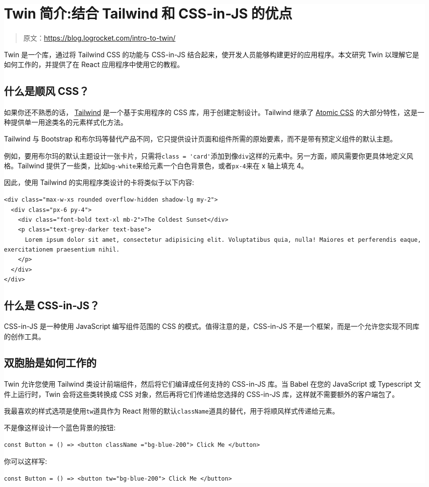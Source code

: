 # Twin 简介:结合 Tailwind 和 CSS-in-JS 的优点

> 原文：<https://blog.logrocket.com/intro-to-twin/>

Twin 是一个库，通过将 Tailwind CSS 的功能与 CSS-in-JS 结合起来，使开发人员能够构建更好的应用程序。本文研究 Twin 以理解它是如何工作的，并提供了在 React 应用程序中使用它的教程。

## 什么是顺风 CSS？

如果你还不熟悉的话， [Tailwind](https://blog.logrocket.com/using-tailwind-css-in-production/) 是一个基于实用程序的 CSS 库，用于创建定制设计。Tailwind 继承了 [Atomic CSS](https://acss.io) 的大部分特性，这是一种提供单一用途类名的元素样式化方法。

Tailwind 与 Bootstrap 和布尔玛等替代产品不同，它只提供设计页面和组件所需的原始要素，而不是带有预定义组件的默认主题。

例如，要用布尔玛的默认主题设计一张卡片，只需将`class = 'card'`添加到像`div`这样的元素中。另一方面，顺风需要你更具体地定义风格。Tailwind 提供了一些类，比如`bg-white`来给元素一个白色背景色，或者`px-4`来在 x 轴上填充 4。

因此，使用 Tailwind 的实用程序类设计的卡将类似于以下内容:

```
<div class="max-w-xs rounded overflow-hidden shadow-lg my-2">
  <div class="px-6 py-4">
    <div class="font-bold text-xl mb-2">The Coldest Sunset</div>
    <p class="text-grey-darker text-base">
      Lorem ipsum dolor sit amet, consectetur adipisicing elit. Voluptatibus quia, nulla! Maiores et perferendis eaque, exercitationem praesentium nihil.
    </p>
  </div>
</div>

```

## 什么是 CSS-in-JS？

CSS-in-JS 是一种使用 JavaScript 编写组件范围的 CSS 的模式。值得注意的是，CSS-in-JS 不是一个框架，而是一个允许您实现不同库的创作工具。

## 双胞胎是如何工作的

Twin 允许您使用 Tailwind 类设计前端组件，然后将它们编译成任何支持的 CSS-in-JS 库。当 Babel 在您的 JavaScript 或 Typescript 文件上运行时，Twin 会将这些类转换成 CSS 对象，然后再将它们传递给您选择的 CSS-in-JS 库，这样就不需要额外的客户端包了。

我最喜欢的样式选项是使用`tw`道具作为 React 附带的默认`className`道具的替代，用于将顺风样式传递给元素。

不是像这样设计一个蓝色背景的按钮:

```
const Button = () => <button className ="bg-blue-200"> Click Me </button>

```

你可以这样写:

```
const Button = () => <button tw="bg-blue-200"> Click Me </button>

```
